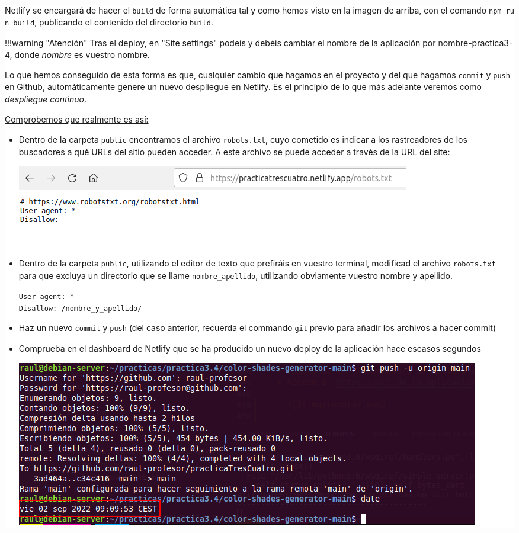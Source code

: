 Netlify se encargará de hacer el `build` de forma automática tal y como hemos visto en la imagen de arriba, con el comando `npm run build`, publicando el contenido del directorio `build`.

!!!warning "Atención"
    Tras el deploy, en "Site settings" podeís y debéis cambiar el nombre de la aplicación por nombre-practica3-4, donde *nombre* es vuestro nombre.

Lo que hemos conseguido de esta forma es que, cualquier cambio que hagamos en el proyecto y del que hagamos `commit` y `push` en Github, automáticamente genere un nuevo despliegue en Netlify. Es el principio de lo que más adelante veremos como *despliegue continuo*.

<u>Comprobemos que realmente es así:</u>

  + Dentro de la carpeta `public` encontramos el archivo `robots.txt`, cuyo cometido es indicar a los rastreadores de los buscadores a qué URLs del sitio pueden acceder. A este archivo se puede acceder a través de la URL del site:

    ![](P3_6/robots.png)

  + Dentro de la carpeta `public`, utilizando el editor de texto que prefiráis en vuestro terminal, modificad el archivo `robots.txt` para que excluya un directorio que se llame `nombre_apellido`, utilizando obviamente vuestro nombre y apellido.

    ```
    User-agent: *
    Disallow: /nombre_y_apellido/
    ```
  
  + Haz un nuevo `commit` y `push` (del caso anterior, recuerda el commando `git` previo para añadir los archivos a hacer commit)
  + Comprueba en el dashboard de Netlify que se ha producido un nuevo deploy de la aplicación hace escasos segundos

    ![](P3_6/github_netlify8.png)
